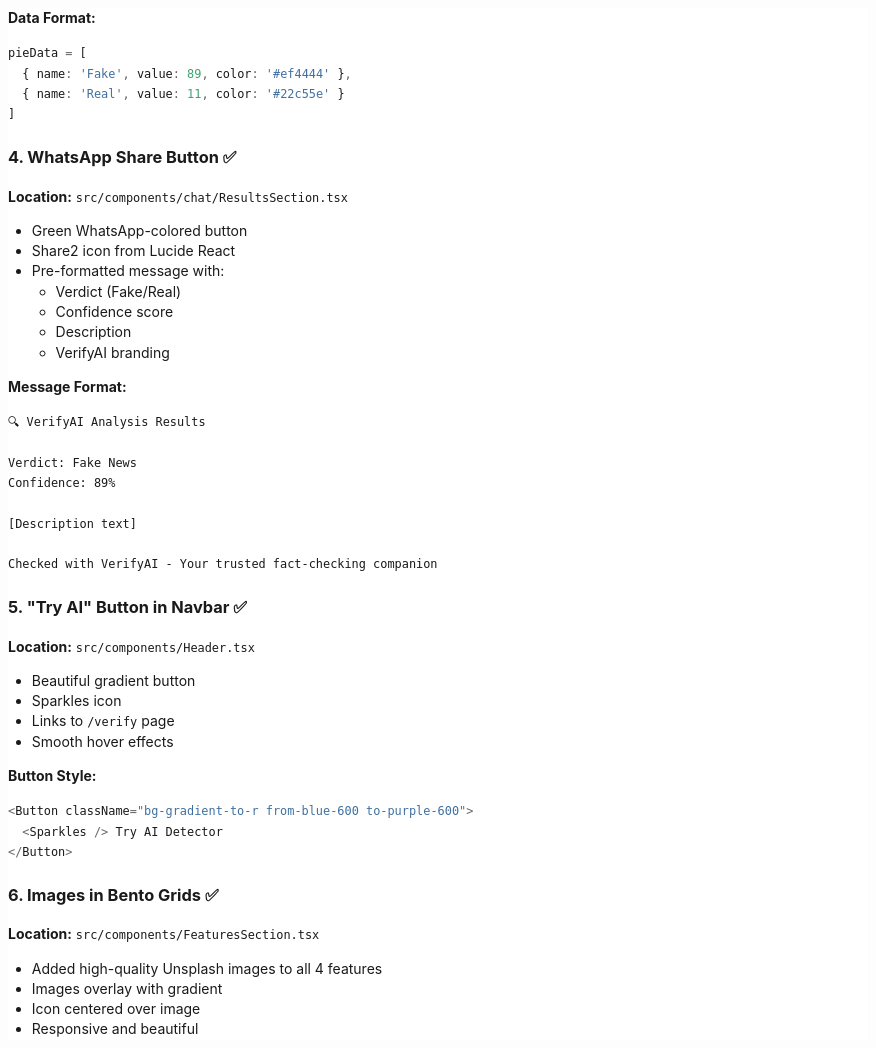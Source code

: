 **Data Format:**
```typescript
pieData = [
  { name: 'Fake', value: 89, color: '#ef4444' },
  { name: 'Real', value: 11, color: '#22c55e' }
]
```

### 4. WhatsApp Share Button ✅
**Location:** `src/components/chat/ResultsSection.tsx`

- Green WhatsApp-colored button
- Share2 icon from Lucide React
- Pre-formatted message with:
  - Verdict (Fake/Real)
  - Confidence score
  - Description
  - VerifyAI branding

**Message Format:**
```
🔍 VerifyAI Analysis Results

Verdict: Fake News
Confidence: 89%

[Description text]

Checked with VerifyAI - Your trusted fact-checking companion
```

### 5. "Try AI" Button in Navbar ✅
**Location:** `src/components/Header.tsx`

- Beautiful gradient button
- Sparkles icon
- Links to `/verify` page
- Smooth hover effects

**Button Style:**
```typescript
<Button className="bg-gradient-to-r from-blue-600 to-purple-600">
  <Sparkles /> Try AI Detector
</Button>
```

### 6. Images in Bento Grids ✅
**Location:** `src/components/FeaturesSection.tsx`

- Added high-quality Unsplash images to all 4 features
- Images overlay with gradient
- Icon centered over image
- Responsive and beautiful
